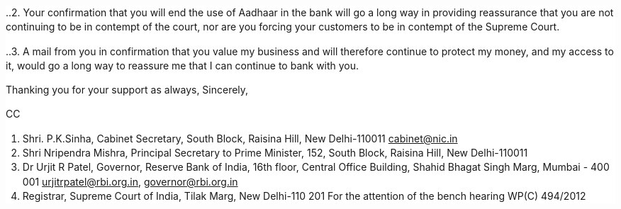 ..2. Your confirmation that you will end the use of Aadhaar in the bank will go a long way in providing reassurance that you are not continuing to be in contempt of the court, nor are you forcing your customers to be in contempt of the Supreme Court.

..3. A mail from you in confirmation that you value my business and will therefore continue to protect my money, and my access to it, would go a long way to reassure me that I can continue to bank with you.

Thanking you for your support as always,
Sincerely,

CC

1. Shri. P.K.Sinha, Cabinet Secretary, South Block, Raisina Hill, New Delhi-110011 cabinet@nic.in
2. Shri Nripendra Mishra, Principal Secretary to Prime Minister, 152, South Block, Raisina Hill, New Delhi-110011
3. Dr Urjit R Patel, Governor, Reserve Bank of India, 16th floor, Central Office Building, Shahid Bhagat Singh Marg, Mumbai - 400 001 urjitrpatel@rbi.org.in, governor@rbi.org.in
4. Registrar, Supreme Court of India, Tilak Marg, New Delhi-110 201 For the attention of the bench hearing WP(C) 494/2012

[^0]: http://www.sundayguardianlive.com/opinion/11519-maharashtra-case-shows-pitfalls-aadhaar-use
[^1]: https://medium.com/@anupamsaraph/how-does-linking-your-aadhaar-to-your-bank-account-destroy-the-banking-system-5bb0379f2886
[^2]: https://medium.com/@anupamsaraph/how-does-linking-your-aadhaar-to-your-bank-account-destroy-the-banking-system-5bb0379f2886
[^3]: https://uidai.gov.in/images/tenders/Notifications_in_connection_with_Regulations_12A_15072017.pdf
[^4]: http://egazette.nic.in/WriteReadData/2017/176407.pdf
[^5]: http://lawmin.nic.in/ld/P-ACT/2003/The%20Prevention%20of%20Money-laudering%20Act,%202002.pdf
[^6]: http://164.100.47.194/Loksabha/PapersLaid/SearchPaperslaid.aspx
[^7]: http://mpa.nic.in/mpa/manual/Manual_English/Chapter/chapter-11.htm
[^8]: https://uidai.gov.in/legal-framework/acts.html
[^9]: https://uidai.gov.in/images/tenders/Notifications_in_connection_with_Regulations_12A_15072017.pdf
[^10]: http://supremecourtofindia.nic.in/jonew/bosir/orderpdfold/1811046.pdf
[^11]: http://supremecourtofindia.nic.in/jonew/bosir/orderpdfold/2274938.pdf
[^12]: http://supremecourtofindia.nic.in/jonew/ropor/rop/all/389939.pdf
[^13]: http://supremecourtofindia.nic.in/jonew/bosir/orderpdfold/2274938.pdf
[^14]: http://supremecourtofindia.nic.in/jonew/bosir/orderpdfold/1811046.pdf
